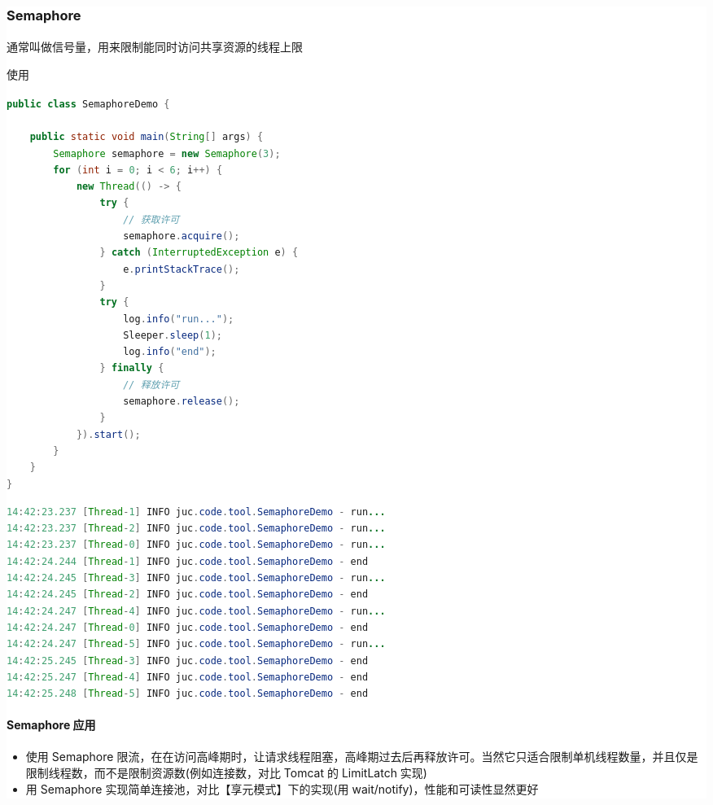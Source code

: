 ### Semaphore

通常叫做信号量，用来限制能同时访问共享资源的线程上限

使用

```java
public class SemaphoreDemo {

    public static void main(String[] args) {
        Semaphore semaphore = new Semaphore(3);
        for (int i = 0; i < 6; i++) {
            new Thread(() -> {
                try {
                    // 获取许可
                    semaphore.acquire();
                } catch (InterruptedException e) {
                    e.printStackTrace();
                }
                try {
                    log.info("run...");
                    Sleeper.sleep(1);
                    log.info("end");
                } finally {
                    // 释放许可
                    semaphore.release();
                }
            }).start();
        }
    }
}
```

```java
14:42:23.237 [Thread-1] INFO juc.code.tool.SemaphoreDemo - run...
14:42:23.237 [Thread-2] INFO juc.code.tool.SemaphoreDemo - run...
14:42:23.237 [Thread-0] INFO juc.code.tool.SemaphoreDemo - run...
14:42:24.244 [Thread-1] INFO juc.code.tool.SemaphoreDemo - end
14:42:24.245 [Thread-3] INFO juc.code.tool.SemaphoreDemo - run...
14:42:24.245 [Thread-2] INFO juc.code.tool.SemaphoreDemo - end
14:42:24.247 [Thread-4] INFO juc.code.tool.SemaphoreDemo - run...
14:42:24.247 [Thread-0] INFO juc.code.tool.SemaphoreDemo - end
14:42:24.247 [Thread-5] INFO juc.code.tool.SemaphoreDemo - run...
14:42:25.245 [Thread-3] INFO juc.code.tool.SemaphoreDemo - end
14:42:25.247 [Thread-4] INFO juc.code.tool.SemaphoreDemo - end
14:42:25.248 [Thread-5] INFO juc.code.tool.SemaphoreDemo - end
```

#### Semaphore 应用

- 使用 Semaphore 限流，在在访问高峰期时，让请求线程阻塞，高峰期过去后再释放许可。当然它只适合限制单机线程数量，并且仅是限制线程数，而不是限制资源数(例如连接数，对比 Tomcat 的 LimitLatch 实现)
- 用 Semaphore 实现简单连接池，对比【享元模式】下的实现(用 wait/notify)，性能和可读性显然更好
